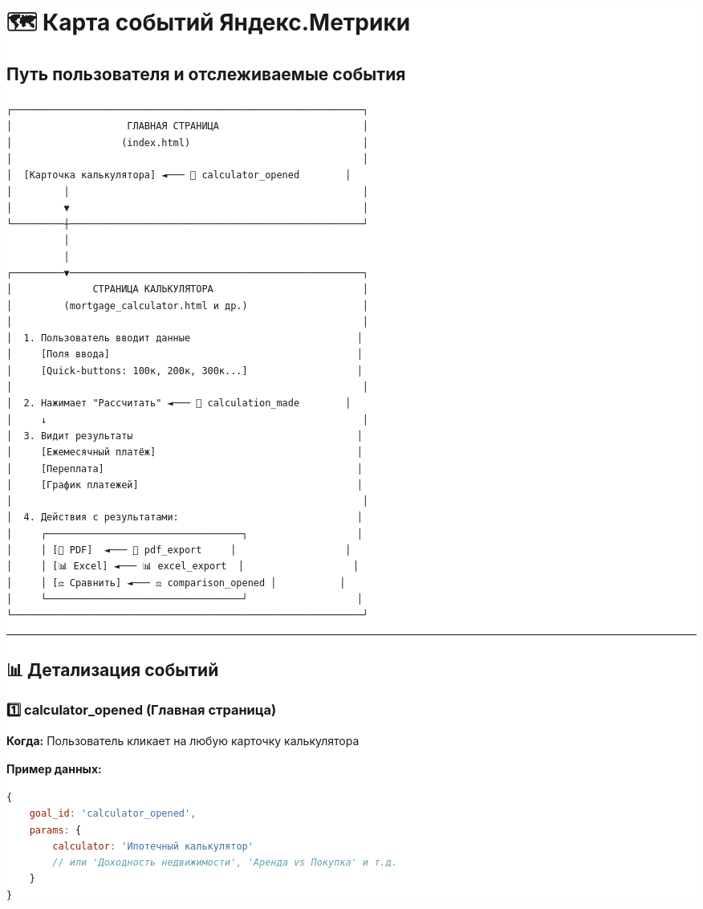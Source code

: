 # 🗺️ Карта событий Яндекс.Метрики

## Путь пользователя и отслеживаемые события

```
┌─────────────────────────────────────────────────────────────┐
│                    ГЛАВНАЯ СТРАНИЦА                         │
│                   (index.html)                              │
│                                                             │
│  [Карточка калькулятора] ◄─── 🎯 calculator_opened        │
│         │                                                   │
│         ▼                                                   │
└─────────┼───────────────────────────────────────────────────┘
          │
          │
┌─────────▼───────────────────────────────────────────────────┐
│              СТРАНИЦА КАЛЬКУЛЯТОРА                          │
│         (mortgage_calculator.html и др.)                    │
│                                                             │
│  1. Пользователь вводит данные                             │
│     [Поля ввода]                                           │
│     [Quick-buttons: 100к, 200к, 300к...]                   │
│                                                             │
│  2. Нажимает "Рассчитать" ◄─── 🧮 calculation_made        │
│     ↓                                                       │
│  3. Видит результаты                                       │
│     [Ежемесячный платёж]                                   │
│     [Переплата]                                            │
│     [График платежей]                                      │
│                                                             │
│  4. Действия с результатами:                               │
│     ┌──────────────────────────────────┐                   │
│     │ [📄 PDF]  ◄─── 📄 pdf_export     │                   │
│     │ [📊 Excel] ◄─── 📊 excel_export  │                   │
│     │ [⚖️ Сравнить] ◄─── ⚖️ comparison_opened │           │
│     └──────────────────────────────────┘                   │
└─────────────────────────────────────────────────────────────┘
```

---

## 📊 Детализация событий

### 1️⃣ **calculator_opened** (Главная страница)

**Когда:** Пользователь кликает на любую карточку калькулятора

**Пример данных:**
```javascript
{
    goal_id: 'calculator_opened',
    params: {
        calculator: 'Ипотечный калькулятор'
        // или 'Доходность недвижимости', 'Аренда vs Покупка' и т.д.
    }
}
```
